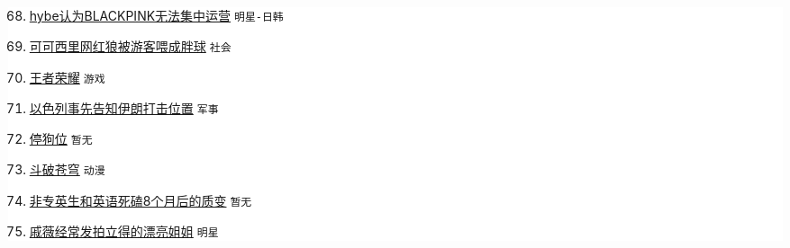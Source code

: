 68. [hybe认为BLACKPINK无法集中运营](https://m.weibo.cn/search?containerid=100103type%3D1%26t%3D10%26q%3D%23hybe%E8%AE%A4%E4%B8%BABLACKPINK%E6%97%A0%E6%B3%95%E9%9B%86%E4%B8%AD%E8%BF%90%E8%90%A5%23&stream_entry_id=31&isnewpage=1&extparam=seat%3D1%26filter_type%3Drealtimehot%26realpos%3D42%26c_type%3D31%26flag%3D1%26pos%3D41%26q%3D%2523hybe%25E8%25AE%25A4%25E4%25B8%25BABLACKPINK%25E6%2597%25A0%25E6%25B3%2595%25E9%259B%2586%25E4%25B8%25AD%25E8%25BF%2590%25E8%2590%25A5%2523%26dgr%3D0%26stream_entry_id%3D31%26cate%3D5001%26band_rank%3D42%26lcate%3D5001%26display_time%3D1729945189%26pre_seqid%3D1729945189446096267766) `明星-日韩` 

69. [可可西里网红狼被游客喂成胖球](https://m.weibo.cn/search?containerid=100103type%3D1%26t%3D10%26q%3D%23%E5%8F%AF%E5%8F%AF%E8%A5%BF%E9%87%8C%E7%BD%91%E7%BA%A2%E7%8B%BC%E8%A2%AB%E6%B8%B8%E5%AE%A2%E5%96%82%E6%88%90%E8%83%96%E7%90%83%23&stream_entry_id=31&isnewpage=1&extparam=seat%3D1%26filter_type%3Drealtimehot%26realpos%3D43%26c_type%3D31%26flag%3D0%26pos%3D42%26q%3D%2523%25E5%258F%25AF%25E5%258F%25AF%25E8%25A5%25BF%25E9%2587%258C%25E7%25BD%2591%25E7%25BA%25A2%25E7%258B%25BC%25E8%25A2%25AB%25E6%25B8%25B8%25E5%25AE%25A2%25E5%2596%2582%25E6%2588%2590%25E8%2583%2596%25E7%2590%2583%2523%26dgr%3D0%26stream_entry_id%3D31%26cate%3D5001%26band_rank%3D43%26lcate%3D5001%26display_time%3D1729945189%26pre_seqid%3D1729945189446096267766) `社会` 

70. [王者荣耀](https://m.weibo.cn/search?containerid=100103type%3D1%26t%3D10%26q%3D%E7%8E%8B%E8%80%85%E8%8D%A3%E8%80%80&stream_entry_id=31&isnewpage=1&extparam=seat%3D1%26filter_type%3Drealtimehot%26realpos%3D44%26c_type%3D31%26flag%3D0%26pos%3D43%26q%3D%25E7%258E%258B%25E8%2580%2585%25E8%258D%25A3%25E8%2580%2580%26dgr%3D0%26stream_entry_id%3D31%26cate%3D5001%26band_rank%3D44%26lcate%3D5001%26display_time%3D1729945189%26pre_seqid%3D1729945189446096267766) `游戏` 

71. [以色列事先告知伊朗打击位置](https://m.weibo.cn/search?containerid=100103type%3D1%26t%3D10%26q%3D%23%E4%BB%A5%E8%89%B2%E5%88%97%E4%BA%8B%E5%85%88%E5%91%8A%E7%9F%A5%E4%BC%8A%E6%9C%97%E6%89%93%E5%87%BB%E4%BD%8D%E7%BD%AE%23&stream_entry_id=31&isnewpage=1&extparam=seat%3D1%26filter_type%3Drealtimehot%26realpos%3D45%26c_type%3D31%26flag%3D0%26pos%3D44%26q%3D%2523%25E4%25BB%25A5%25E8%2589%25B2%25E5%2588%2597%25E4%25BA%258B%25E5%2585%2588%25E5%2591%258A%25E7%259F%25A5%25E4%25BC%258A%25E6%259C%2597%25E6%2589%2593%25E5%2587%25BB%25E4%25BD%258D%25E7%25BD%25AE%2523%26dgr%3D0%26stream_entry_id%3D31%26cate%3D5001%26band_rank%3D45%26lcate%3D5001%26display_time%3D1729945189%26pre_seqid%3D1729945189446096267766) `军事` 

72. [停狗位](https://m.weibo.cn/search?containerid=100103type%3D1%26t%3D10%26q%3D%E5%81%9C%E7%8B%97%E4%BD%8D&stream_entry_id=31&isnewpage=1&extparam=seat%3D1%26filter_type%3Drealtimehot%26realpos%3D46%26c_type%3D31%26flag%3D1%26pos%3D45%26q%3D%25E5%2581%259C%25E7%258B%2597%25E4%25BD%258D%26dgr%3D0%26stream_entry_id%3D31%26cate%3D5001%26band_rank%3D46%26lcate%3D5001%26display_time%3D1729945189%26pre_seqid%3D1729945189446096267766) `暂无` 

73. [斗破苍穹](https://m.weibo.cn/search?containerid=100103type%3D1%26t%3D10%26q%3D%E6%96%97%E7%A0%B4%E8%8B%8D%E7%A9%B9&stream_entry_id=31&isnewpage=1&extparam=seat%3D1%26filter_type%3Drealtimehot%26realpos%3D47%26c_type%3D31%26flag%3D1%26pos%3D46%26q%3D%25E6%2596%2597%25E7%25A0%25B4%25E8%258B%258D%25E7%25A9%25B9%26dgr%3D0%26stream_entry_id%3D31%26cate%3D5001%26band_rank%3D47%26lcate%3D5001%26display_time%3D1729945189%26pre_seqid%3D1729945189446096267766) `动漫` 

74. [非专英生和英语死磕8个月后的质变](https://m.weibo.cn/search?containerid=100103type%3D1%26t%3D10%26q%3D%E9%9D%9E%E4%B8%93%E8%8B%B1%E7%94%9F%E5%92%8C%E8%8B%B1%E8%AF%AD%E6%AD%BB%E7%A3%958%E4%B8%AA%E6%9C%88%E5%90%8E%E7%9A%84%E8%B4%A8%E5%8F%98&stream_entry_id=31&isnewpage=1&extparam=seat%3D1%26filter_type%3Drealtimehot%26realpos%3D48%26c_type%3D31%26flag%3D0%26pos%3D47%26q%3D%25E9%259D%259E%25E4%25B8%2593%25E8%258B%25B1%25E7%2594%259F%25E5%2592%258C%25E8%258B%25B1%25E8%25AF%25AD%25E6%25AD%25BB%25E7%25A3%25958%25E4%25B8%25AA%25E6%259C%2588%25E5%2590%258E%25E7%259A%2584%25E8%25B4%25A8%25E5%258F%2598%26dgr%3D0%26stream_entry_id%3D31%26cate%3D5001%26band_rank%3D48%26lcate%3D5001%26display_time%3D1729945189%26pre_seqid%3D1729945189446096267766) `暂无` 

75. [戚薇经常发拍立得的漂亮姐姐](https://m.weibo.cn/search?containerid=100103type%3D1%26t%3D10%26q%3D%23%E6%88%9A%E8%96%87%E7%BB%8F%E5%B8%B8%E5%8F%91%E6%8B%8D%E7%AB%8B%E5%BE%97%E7%9A%84%E6%BC%82%E4%BA%AE%E5%A7%90%E5%A7%90%23&stream_entry_id=31&isnewpage=1&extparam=seat%3D1%26filter_type%3Drealtimehot%26realpos%3D50%26c_type%3D31%26flag%3D1%26pos%3D49%26q%3D%2523%25E6%2588%259A%25E8%2596%2587%25E7%25BB%258F%25E5%25B8%25B8%25E5%258F%2591%25E6%258B%258D%25E7%25AB%258B%25E5%25BE%2597%25E7%259A%2584%25E6%25BC%2582%25E4%25BA%25AE%25E5%25A7%2590%25E5%25A7%2590%2523%26dgr%3D0%26stream_entry_id%3D31%26cate%3D5001%26band_rank%3D50%26lcate%3D5001%26display_time%3D1729945189%26pre_seqid%3D1729945189446096267766) `明星` 
